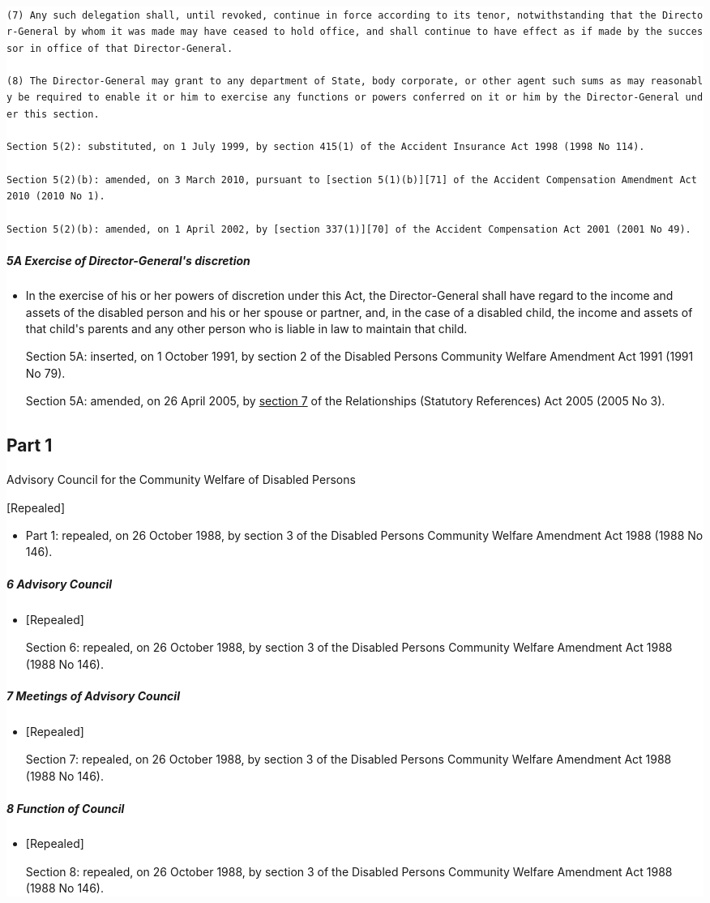     (7) Any such delegation shall, until revoked, continue in force according to its tenor, notwithstanding that the Director-General by whom it was made may have ceased to hold office, and shall continue to have effect as if made by the successor in office of that Director-General.
    
    (8) The Director-General may grant to any department of State, body corporate, or other agent such sums as may reasonably be required to enable it or him to exercise any functions or powers conferred on it or him by the Director-General under this section.
    
    Section 5(2): substituted, on 1 July 1999, by section 415(1) of the Accident Insurance Act 1998 (1998 No 114).
    
    Section 5(2)(b): amended, on 3 March 2010, pursuant to [section 5(1)(b)][71] of the Accident Compensation Amendment Act 2010 (2010 No 1).
    
    Section 5(2)(b): amended, on 1 April 2002, by [section 337(1)][70] of the Accident Compensation Act 2001 (2001 No 49).

##### 5A Exercise of Director-General's discretion
    
*   In the exercise of his or her powers of discretion under this Act, the Director-General shall have regard to the income and assets of the disabled person and his or her spouse or partner, and, in the case of a disabled child, the income and assets of that child's parents and any other person who is liable in law to maintain that child.
    
    Section 5A: inserted, on 1 October 1991, by section 2 of the Disabled Persons Community Welfare Amendment Act 1991 (1991 No 79).
    
    Section 5A: amended, on 26 April 2005, by [section 7][66] of the Relationships (Statutory References) Act 2005 (2005 No 3).

## Part 1  
Advisory Council for the Community Welfare of Disabled Persons

\[Repealed\]
    
*   Part 1: repealed, on 26 October 1988, by section 3 of the Disabled Persons Community Welfare Amendment Act 1988 (1988 No 146).

##### 6 Advisory Council
    
*   \[Repealed\]
    
    Section 6: repealed, on 26 October 1988, by section 3 of the Disabled Persons Community Welfare Amendment Act 1988 (1988 No 146).

##### 7 Meetings of Advisory Council
    
*   \[Repealed\]
    
    Section 7: repealed, on 26 October 1988, by section 3 of the Disabled Persons Community Welfare Amendment Act 1988 (1988 No 146).

##### 8 Function of Council
    
*   \[Repealed\]
    
    Section 8: repealed, on 26 October 1988, by section 3 of the Disabled Persons Community Welfare Amendment Act 1988 (1988 No 146).


[0]: http://www.legislation.govt.nz/act/public/1975/0122/latest/link.aspx?id=DLM195466
[1]: http://www.legislation.govt.nz/act/public/1975/0122/latest/whole.html#DLM436792
[2]: http://www.legislation.govt.nz/act/public/1975/0122/latest/whole.html#DLM436794
[3]: http://www.legislation.govt.nz/act/public/1975/0122/latest/whole.html#DLM436795
[4]: http://www.legislation.govt.nz/act/public/1975/0122/latest/whole.html#DLM436996
[5]: http://www.legislation.govt.nz/act/public/1975/0122/latest/whole.html#DLM436999
[6]: http://www.legislation.govt.nz/act/public/1975/0122/latest/whole.html#DLM437001
[7]: http://www.legislation.govt.nz/act/public/1975/0122/latest/whole.html#DLM437008
[8]: http://www.legislation.govt.nz/act/public/1975/0122/latest/whole.html#DLM437013
[9]: http://www.legislation.govt.nz/act/public/1975/0122/latest/whole.html#DLM437016
[10]: http://www.legislation.govt.nz/act/public/1975/0122/latest/whole.html#DLM437017
[11]: http://www.legislation.govt.nz/act/public/1975/0122/latest/whole.html#DLM437019
[12]: http://www.legislation.govt.nz/act/public/1975/0122/latest/whole.html#DLM437021
[13]: http://www.legislation.govt.nz/act/public/1975/0122/latest/whole.html#DLM437023
[14]: http://www.legislation.govt.nz/act/public/1975/0122/latest/whole.html#DLM437025
[15]: http://www.legislation.govt.nz/act/public/1975/0122/latest/whole.html#DLM437027
[16]: http://www.legislation.govt.nz/act/public/1975/0122/latest/whole.html#DLM437028
[17]: http://www.legislation.govt.nz/act/public/1975/0122/latest/whole.html#DLM437030
[18]: http://www.legislation.govt.nz/act/public/1975/0122/latest/whole.html#DLM437032
[19]: http://www.legislation.govt.nz/act/public/1975/0122/latest/whole.html#DLM437035
[20]: http://www.legislation.govt.nz/act/public/1975/0122/latest/whole.html#DLM437038
[21]: http://www.legislation.govt.nz/act/public/1975/0122/latest/whole.html#DLM437041
[22]: http://www.legislation.govt.nz/act/public/1975/0122/latest/whole.html#DLM437044
[23]: http://www.legislation.govt.nz/act/public/1975/0122/latest/whole.html#DLM437049
[24]: http://www.legislation.govt.nz/act/public/1975/0122/latest/whole.html#DLM437052
[25]: http://www.legislation.govt.nz/act/public/1975/0122/latest/whole.html#DLM437055
[26]: http://www.legislation.govt.nz/act/public/1975/0122/latest/whole.html#DLM437056
[27]: http://www.legislation.govt.nz/act/public/1975/0122/latest/whole.html#DLM437059
[28]: http://www.legislation.govt.nz/act/public/1975/0122/latest/whole.html#DLM437068
[29]: http://www.legislation.govt.nz/act/public/1975/0122/latest/whole.html#DLM437071
[30]: http://www.legislation.govt.nz/act/public/1975/0122/latest/whole.html#DLM437074
[31]: http://www.legislation.govt.nz/act/public/1975/0122/latest/whole.html#DLM437078
[32]: http://www.legislation.govt.nz/act/public/1975/0122/latest/whole.html#DLM437089
[33]: http://www.legislation.govt.nz/act/public/1975/0122/latest/whole.html#DLM437093
[34]: http://www.legislation.govt.nz/act/public/1975/0122/latest/whole.html#DLM437095
[35]: http://www.legislation.govt.nz/act/public/1975/0122/latest/whole.html#DLM437096
[36]: http://www.legislation.govt.nz/act/public/1975/0122/latest/whole.html#DLM437098
[37]: http://www.legislation.govt.nz/act/public/1975/0122/latest/whole.html#DLM437102
[38]: http://www.legislation.govt.nz/act/public/1975/0122/latest/whole.html#DLM437104
[39]: http://www.legislation.govt.nz/act/public/1975/0122/latest/whole.html#DLM437111
[40]: http://www.legislation.govt.nz/act/public/1975/0122/latest/whole.html#DLM437114
[41]: http://www.legislation.govt.nz/act/public/1975/0122/latest/whole.html#DLM437120
[42]: http://www.legislation.govt.nz/act/public/1975/0122/latest/whole.html#DLM437125
[43]: http://www.legislation.govt.nz/act/public/1975/0122/latest/whole.html#DLM437129
[44]: http://www.legislation.govt.nz/act/public/1975/0122/latest/whole.html#DLM437135
[45]: http://www.legislation.govt.nz/act/public/1975/0122/latest/whole.html#DLM437136
[46]: http://www.legislation.govt.nz/act/public/1975/0122/latest/whole.html#DLM437144
[47]: http://www.legislation.govt.nz/act/public/1975/0122/latest/whole.html#DLM437145
[48]: http://www.legislation.govt.nz/act/public/1975/0122/latest/whole.html#DLM437146
[49]: http://www.legislation.govt.nz/act/public/1975/0122/latest/whole.html#DLM437147
[50]: http://www.legislation.govt.nz/act/public/1975/0122/latest/whole.html#DLM437149
[51]: http://www.legislation.govt.nz/act/public/1975/0122/latest/whole.html#DLM437150
[52]: http://www.legislation.govt.nz/act/public/1975/0122/latest/whole.html#DLM437152
[53]: http://www.legislation.govt.nz/act/public/1975/0122/latest/whole.html#DLM437156
[54]: http://www.legislation.govt.nz/act/public/1975/0122/latest/link.aspx?id=DLM52699
[55]: http://www.legislation.govt.nz/act/public/1975/0122/latest/link.aspx?id=DLM80064
[56]: http://www.legislation.govt.nz/act/public/1975/0122/latest/link.aspx?id=DLM359106
[57]: http://www.legislation.govt.nz/act/public/1975/0122/latest/link.aspx?id=DLM80802
[58]: http://www.legislation.govt.nz/act/public/1975/0122/latest/link.aspx?id=DLM120905
[59]: http://www.legislation.govt.nz/act/public/1975/0122/latest/link.aspx?id=DLM204329
[60]: http://www.legislation.govt.nz/act/public/1975/0122/latest/link.aspx?id=DLM359124
[61]: http://www.legislation.govt.nz/act/public/1975/0122/latest/link.aspx?id=DLM295163
[62]: http://www.legislation.govt.nz/act/public/1975/0122/latest/link.aspx?id=DLM81644
[63]: http://www.legislation.govt.nz/act/public/1975/0122/latest/link.aspx?id=DLM31416
[64]: http://www.legislation.govt.nz/act/public/1975/0122/latest/link.aspx?id=DLM174088
[65]: http://www.legislation.govt.nz/act/public/1975/0122/latest/link.aspx?id=DLM205009
[66]: http://www.legislation.govt.nz/act/public/1975/0122/latest/link.aspx?id=DLM333795
[67]: http://www.legislation.govt.nz/act/public/1975/0122/latest/link.aspx?id=DLM411780
[68]: http://www.legislation.govt.nz/act/public/1975/0122/latest/link.aspx?id=DLM411791
[69]: http://www.legislation.govt.nz/act/public/1975/0122/latest/link.aspx?id=DLM99493
[70]: http://www.legislation.govt.nz/act/public/1975/0122/latest/link.aspx?id=DLM104117
[71]: http://www.legislation.govt.nz/act/public/1975/0122/latest/link.aspx?id=DLM2773701
[72]: http://www.legislation.govt.nz/act/public/1975/0122/latest/link.aspx?id=DLM106197
[73]: http://www.legislation.govt.nz/act/public/1975/0122/latest/link.aspx?id=DLM120919
[74]: http://www.legislation.govt.nz/act/public/1975/0122/latest/link.aspx?id=DLM155308
[75]: http://www.legislation.govt.nz/act/public/1975/0122/latest/link.aspx?id=DLM21255
[76]: http://www.legislation.govt.nz/act/public/1975/0122/latest/link.aspx?id=DLM411797
[77]: http://www.legislation.govt.nz/act/public/1975/0122/latest/link.aspx?id=DLM81286
[78]: http://www.legislation.govt.nz/act/public/1975/0122/latest/link.aspx?id=DLM366050
[79]: http://www.legislation.govt.nz/act/public/1975/0122/latest/link.aspx?id=DLM323325
[80]: http://www.legislation.govt.nz/act/public/1975/0122/latest/link.aspx?id=DLM126527
[81]: http://www.legislation.govt.nz/act/public/1975/0122/latest/link.aspx?id=DLM58316
[82]: http://www.legislation.govt.nz/act/public/1975/0122/latest/link.aspx?id=DLM191733
[83]: http://www.legislation.govt.nz/act/public/1975/0122/latest/link.aspx?id=DLM61487
[84]: http://www.legislation.govt.nz/act/public/1975/0122/latest/link.aspx?id=DLM163167
[85]: http://www.legislation.govt.nz/act/public/1975/0122/latest/link.aspx?id=DLM264250
[86]: http://www.pco.parliament.govt.nz/reprints/
[87]: http://www.legislation.govt.nz/act/public/1975/0122/latest/link.aspx?id=DLM195439
[88]: http://www.pco.parliament.govt.nz/editorial-conventions/
[89]: http://www.legislation.govt.nz/act/public/1975/0122/latest/link.aspx?id=DLM195468
[90]: http://www.legislation.govt.nz/act/public/1975/0122/latest/link.aspx?id=DLM195470
[91]: http://www.legislation.govt.nz/act/public/1975/0122/latest/link.aspx?id=DLM411774